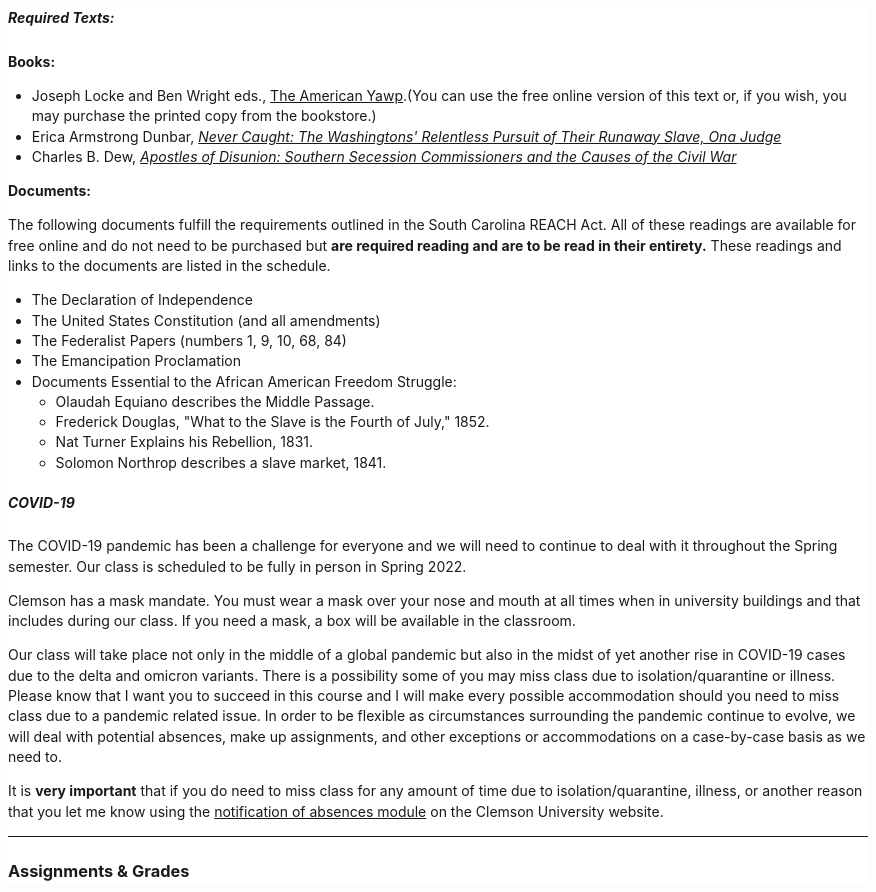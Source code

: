 ##### Required Texts:
**Books:**
* Joseph Locke and Ben Wright eds., [The American Yawp](https://www.americanyawp.com/).(You can use the free online version of this text or, if you wish, you may purchase the printed copy from the bookstore.)
* Erica Armstrong Dunbar, [_Never Caught: The Washingtons' Relentless Pursuit of Their Runaway Slave, Ona Judge_](https://www.amazon.com/Never-Caught-Washingtons-Relentless-Pursuit/dp/1501126415/ref=sr_1_1?dchild=1&keywords=never+caught&qid=1627220036&sr=8-1)
* Charles B. Dew, [_Apostles of Disunion: Southern Secession Commissioners and the Causes of the Civil War_](https://www.amazon.com/Apostles-Disunion-Southern-Secession-Commissioners/dp/0813939445/ref=sr_1_1?dchild=1&keywords=apostles+of+disunion&qid=1627220228&sr=8-1)

**Documents:**

The following documents fulfill the requirements outlined in the South Carolina REACH Act. All of these readings are available for free online and do not need to be purchased but **are required reading and are to be read in their entirety.** These readings and links to the documents are listed in the schedule.
* The Declaration of Independence
* The United States Constitution (and all amendments)
* The Federalist Papers (numbers 1, 9, 10, 68, 84)
* The Emancipation Proclamation
* Documents Essential to the African American Freedom Struggle:
  * Olaudah Equiano describes the Middle Passage.
  * Frederick Douglas, "What to the Slave is the Fourth of July," 1852.
  * Nat Turner Explains his Rebellion, 1831.
  * Solomon Northrop describes a slave market, 1841.


##### COVID-19

The COVID-19 pandemic has been a challenge for everyone and we will need to continue to deal with it throughout the Spring semester. Our class is scheduled to be fully in person in Spring 2022.

Clemson has a mask mandate. You must wear a mask over your nose and mouth at all times when in university buildings and that includes during our class. If you need a mask, a box will be available in the classroom.

Our class will take place not only in the middle of a global pandemic but also in the midst of yet another rise in COVID-19 cases due to the delta and omicron variants. There is a possibility some of you may miss class due to isolation/quarantine or illness. Please know that I want you to succeed in this course and I will make every possible accommodation should you need to miss class due to a pandemic related issue. In order to be flexible as circumstances surrounding the pandemic continue to evolve, we will deal with potential absences, make up assignments, and other exceptions or accommodations on a case-by-case basis as we need to.

It is **very important** that if you do need to miss class for any amount of time due to isolation/quarantine, illness, or another reason that you let me know using the [notification of absences module](https://noa.app.clemson.edu/login/sign-in.php) on the Clemson University website.

---

### Assignments & Grades
